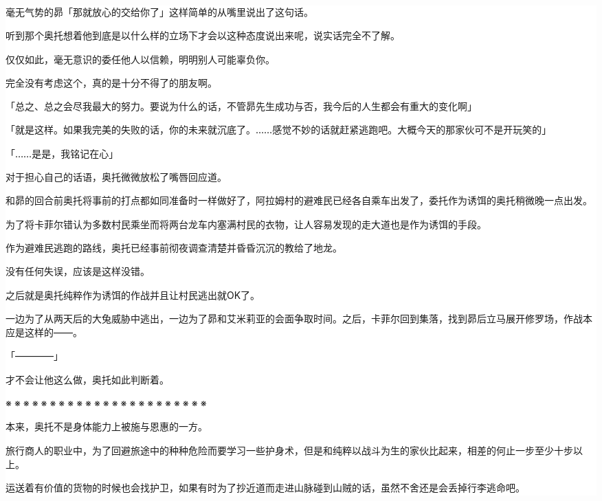 毫无气势的昴「那就放心的交给你了」这样简单的从嘴里说出了这句话。



听到那个奥托想着他到底是以什么样的立场下才会以这种态度说出来呢，说实话完全不了解。



仅仅如此，毫无意识的委任他人以信赖，明明别人可能辜负你。



完全没有考虑这个，真的是十分不得了的朋友啊。



「总之、总之会尽我最大的努力。要说为什么的话，不管昴先生成功与否，我今后的人生都会有重大的变化啊」



「就是这样。如果我完美的失败的话，你的未来就沉底了。……感觉不妙的话就赶紧逃跑吧。大概今天的那家伙可不是开玩笑的」



「……是是，我铭记在心」



对于担心自己的话语，奥托微微放松了嘴唇回应道。



和昴的回合前奥托将事前的打点都如同准备时一样做好了，阿拉姆村的避难民已经各自乘车出发了，委托作为诱饵的奥托稍微晚一点出发。



为了将卡菲尔错认为多数村民乘坐而将两台龙车内塞满村民的衣物，让人容易发现的走大道也是作为诱饵的手段。



作为避难民逃跑的路线，奥托已经事前彻夜调查清楚并昏昏沉沉的教给了地龙。



没有任何失误，应该是这样没错。



之后就是奥托纯粹作为诱饵的作战并且让村民逃出就OK了。



一边为了从两天后的大兔威胁中逃出，一边为了昴和艾米莉亚的会面争取时间。之后，卡菲尔回到集落，找到昴后立马展开修罗场，作战本应是这样的——。



「――――」



才不会让他这么做，奥托如此判断着。



※ ※ ※ ※ ※ ※ ※ ※ ※ ※ ※ ※ ※ ※ ※ ※ ※ ※ ※ ※ ※ ※ ※ 



本来，奥托不是身体能力上被施与恩惠的一方。



旅行商人的职业中，为了回避旅途中的种种危险而要学习一些护身术，但是和纯粹以战斗为生的家伙比起来，相差的何止一步至少十步以上。



运送着有价值的货物的时候也会找护卫，如果有时为了抄近道而走进山脉碰到山贼的话，虽然不舍还是会丢掉行李逃命吧。
